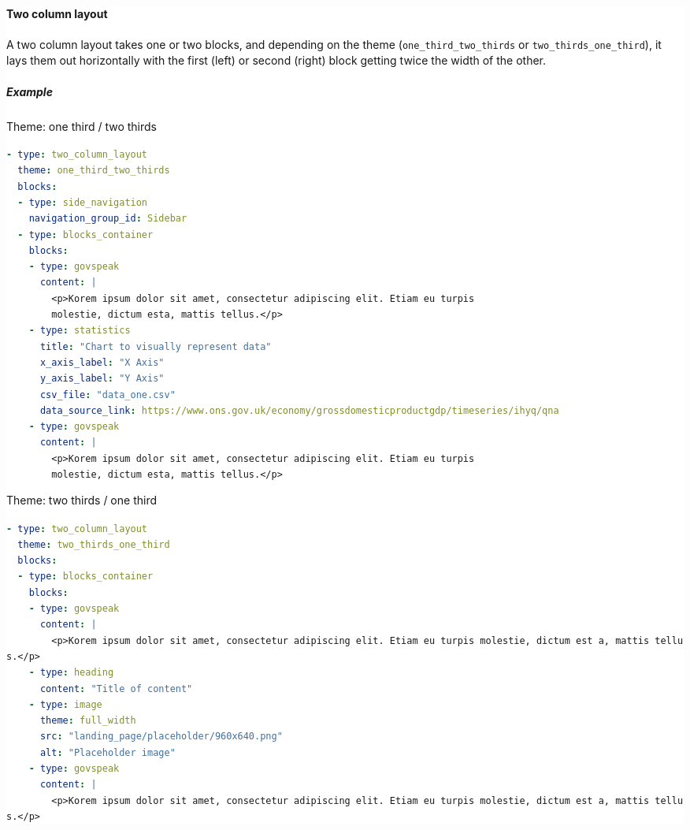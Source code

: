 #### Two column layout

A two column layout takes one or two blocks, and depending on the theme (`one_third_two_thirds` or `two_thirds_one_third`), it lays them out horizontally with the first (left) or second (right) block getting twice the width of the other.

##### Example

Theme: one third / two thirds

```yaml
- type: two_column_layout
  theme: one_third_two_thirds
  blocks:
  - type: side_navigation
    navigation_group_id: Sidebar
  - type: blocks_container
    blocks:
    - type: govspeak
      content: |
        <p>Korem ipsum dolor sit amet, consectetur adipiscing elit. Etiam eu turpis
        molestie, dictum esta, mattis tellus.</p>
    - type: statistics
      title: "Chart to visually represent data"
      x_axis_label: "X Axis"
      y_axis_label: "Y Axis"
      csv_file: "data_one.csv"
      data_source_link: https://www.ons.gov.uk/economy/grossdomesticproductgdp/timeseries/ihyq/qna
    - type: govspeak
      content: |
        <p>Korem ipsum dolor sit amet, consectetur adipiscing elit. Etiam eu turpis
        molestie, dictum esta, mattis tellus.</p>
```

Theme: two thirds / one third

```yaml
- type: two_column_layout
  theme: two_thirds_one_third
  blocks:
  - type: blocks_container
    blocks:
    - type: govspeak
      content: |
        <p>Korem ipsum dolor sit amet, consectetur adipiscing elit. Etiam eu turpis molestie, dictum est a, mattis tellus.</p>
    - type: heading
      content: "Title of content"
    - type: image
      theme: full_width
      src: "landing_page/placeholder/960x640.png"
      alt: "Placeholder image"
    - type: govspeak
      content: |
        <p>Korem ipsum dolor sit amet, consectetur adipiscing elit. Etiam eu turpis molestie, dictum est a, mattis tellus.</p>
```
